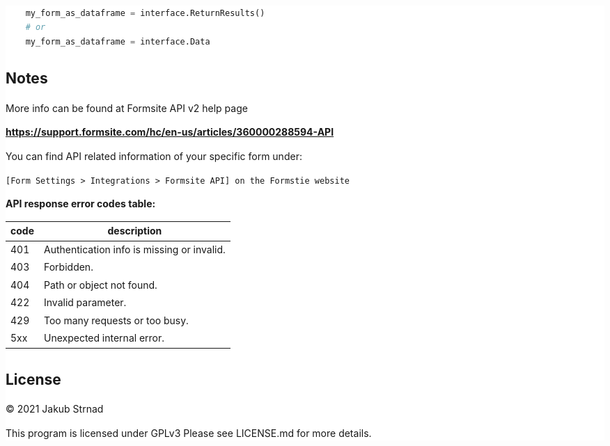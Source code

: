 ```python
    my_form_as_dataframe = interface.ReturnResults()
    # or 
    my_form_as_dataframe = interface.Data
```

## Notes

More info can be found at Formsite API v2 help page

**<https://support.formsite.com/hc/en-us/articles/360000288594-API>**

You can find API related information of your specific form under:

```txt
[Form Settings > Integrations > Formsite API] on the Formstie website
```

**API response error codes table:**

| code | description                                 |
|------|---------------------------------------------|
| 401  | Authentication info is missing or invalid.  |
| 403  | Forbidden.                                  |
| 404  | Path or object not found.                   |
| 422  | Invalid parameter.                          |
| 429  | Too many requests or too busy.              |
| 5xx  | Unexpected internal error.                  |

## License

© 2021 Jakub Strnad

This program is licensed under GPLv3
Please see LICENSE.<span></span>md for more details.
